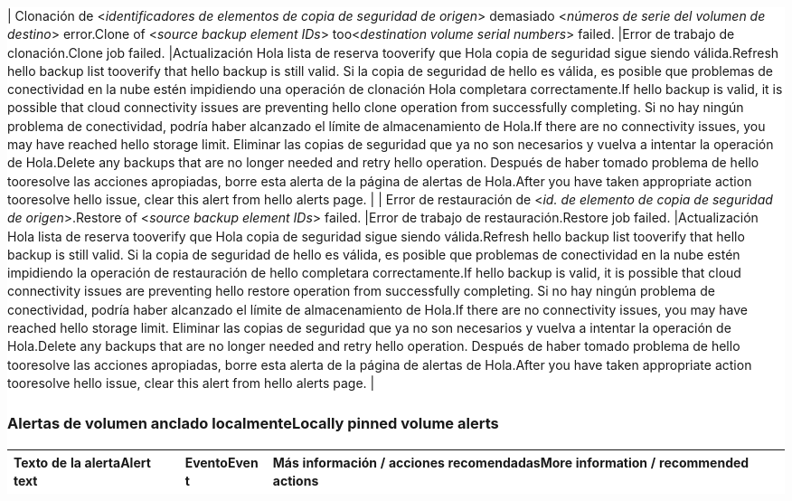 | <span data-ttu-id="5ce8f-305">Clonación de <*identificadores de elementos de copia de seguridad de origen*> demasiado <*números de serie del volumen de destino*> error.</span><span class="sxs-lookup"><span data-stu-id="5ce8f-305">Clone of <*source backup element IDs*> too<*destination volume serial numbers*> failed.</span></span> |<span data-ttu-id="5ce8f-306">Error de trabajo de clonación.</span><span class="sxs-lookup"><span data-stu-id="5ce8f-306">Clone job failed.</span></span> |<span data-ttu-id="5ce8f-307">Actualización Hola lista de reserva tooverify que Hola copia de seguridad sigue siendo válida.</span><span class="sxs-lookup"><span data-stu-id="5ce8f-307">Refresh hello backup list tooverify that hello backup is still valid.</span></span> <span data-ttu-id="5ce8f-308">Si la copia de seguridad de hello es válida, es posible que problemas de conectividad en la nube estén impidiendo una operación de clonación Hola completara correctamente.</span><span class="sxs-lookup"><span data-stu-id="5ce8f-308">If hello backup is valid, it is possible that cloud connectivity issues are preventing hello clone operation from successfully completing.</span></span> <span data-ttu-id="5ce8f-309">Si no hay ningún problema de conectividad, podría haber alcanzado el límite de almacenamiento de Hola.</span><span class="sxs-lookup"><span data-stu-id="5ce8f-309">If there are no connectivity issues, you may have reached hello storage limit.</span></span> <span data-ttu-id="5ce8f-310">Eliminar las copias de seguridad que ya no son necesarios y vuelva a intentar la operación de Hola.</span><span class="sxs-lookup"><span data-stu-id="5ce8f-310">Delete any backups that are no longer needed and retry hello operation.</span></span> <span data-ttu-id="5ce8f-311">Después de haber tomado problema de hello tooresolve las acciones apropiadas, borre esta alerta de la página de alertas de Hola.</span><span class="sxs-lookup"><span data-stu-id="5ce8f-311">After you have taken appropriate action tooresolve hello issue, clear this alert from hello alerts page.</span></span> |
| <span data-ttu-id="5ce8f-312">Error de restauración de <*id. de elemento de copia de seguridad de origen*>.</span><span class="sxs-lookup"><span data-stu-id="5ce8f-312">Restore of <*source backup element IDs*> failed.</span></span> |<span data-ttu-id="5ce8f-313">Error de trabajo de restauración.</span><span class="sxs-lookup"><span data-stu-id="5ce8f-313">Restore job failed.</span></span> |<span data-ttu-id="5ce8f-314">Actualización Hola lista de reserva tooverify que Hola copia de seguridad sigue siendo válida.</span><span class="sxs-lookup"><span data-stu-id="5ce8f-314">Refresh hello backup list tooverify that hello backup is still valid.</span></span> <span data-ttu-id="5ce8f-315">Si la copia de seguridad de hello es válida, es posible que problemas de conectividad en la nube estén impidiendo la operación de restauración de hello completara correctamente.</span><span class="sxs-lookup"><span data-stu-id="5ce8f-315">If hello backup is valid, it is possible that cloud connectivity issues are preventing hello restore operation from successfully completing.</span></span> <span data-ttu-id="5ce8f-316">Si no hay ningún problema de conectividad, podría haber alcanzado el límite de almacenamiento de Hola.</span><span class="sxs-lookup"><span data-stu-id="5ce8f-316">If there are no connectivity issues, you may have reached hello storage limit.</span></span> <span data-ttu-id="5ce8f-317">Eliminar las copias de seguridad que ya no son necesarios y vuelva a intentar la operación de Hola.</span><span class="sxs-lookup"><span data-stu-id="5ce8f-317">Delete any backups that are no longer needed and retry hello operation.</span></span> <span data-ttu-id="5ce8f-318">Después de haber tomado problema de hello tooresolve las acciones apropiadas, borre esta alerta de la página de alertas de Hola.</span><span class="sxs-lookup"><span data-stu-id="5ce8f-318">After you have taken appropriate action tooresolve hello issue, clear this alert from hello alerts page.</span></span> |

### <a name="locally-pinned-volume-alerts"></a><span data-ttu-id="5ce8f-319">Alertas de volumen anclado localmente</span><span class="sxs-lookup"><span data-stu-id="5ce8f-319">Locally pinned volume alerts</span></span>

| <span data-ttu-id="5ce8f-320">Texto de la alerta</span><span class="sxs-lookup"><span data-stu-id="5ce8f-320">Alert text</span></span> | <span data-ttu-id="5ce8f-321">Evento</span><span class="sxs-lookup"><span data-stu-id="5ce8f-321">Event</span></span> | <span data-ttu-id="5ce8f-322">Más información / acciones recomendadas</span><span class="sxs-lookup"><span data-stu-id="5ce8f-322">More information / recommended actions</span></span> |
|:--- |:--- |:--- |